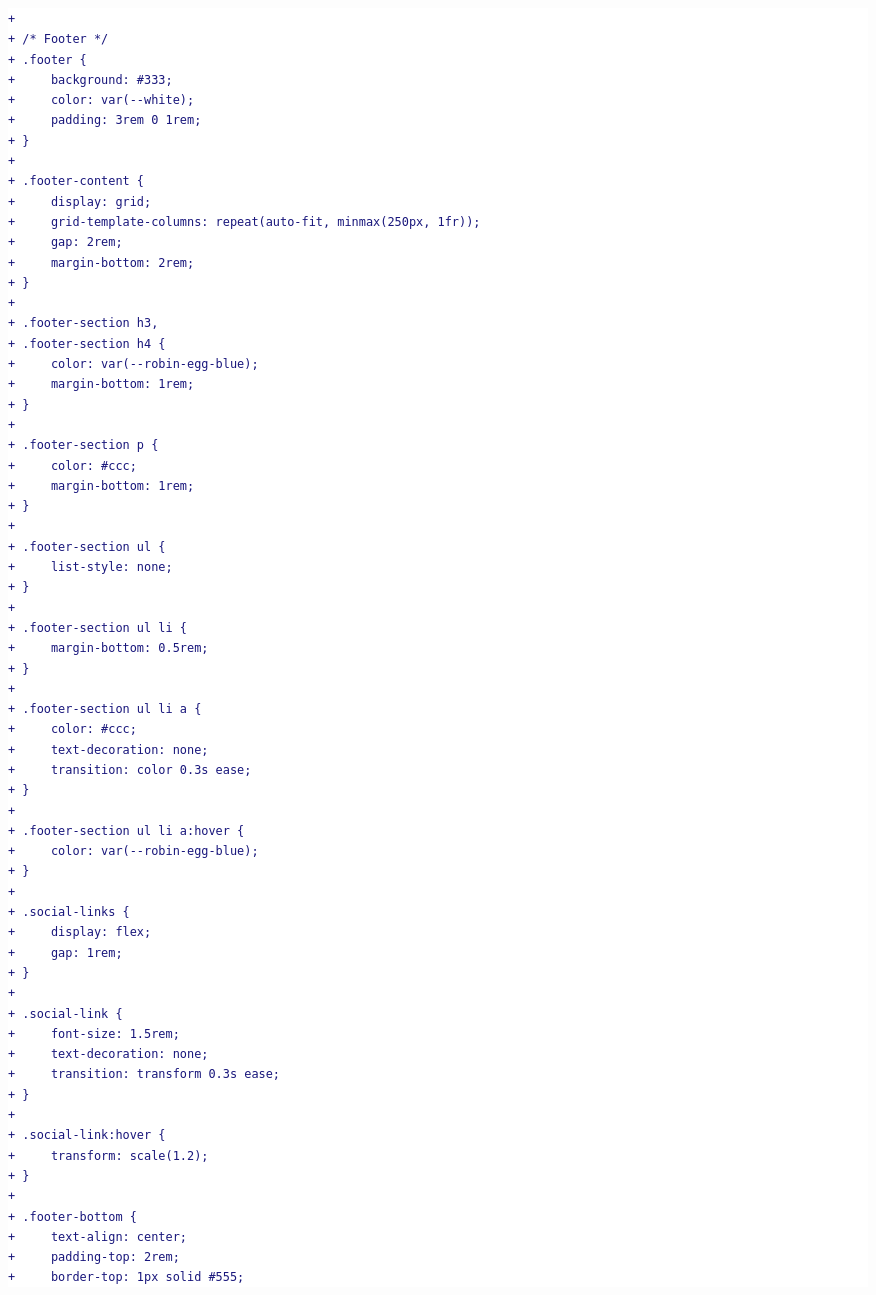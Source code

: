 ```diff
+ 
+ /* Footer */
+ .footer {
+     background: #333;
+     color: var(--white);
+     padding: 3rem 0 1rem;
+ }
+ 
+ .footer-content {
+     display: grid;
+     grid-template-columns: repeat(auto-fit, minmax(250px, 1fr));
+     gap: 2rem;
+     margin-bottom: 2rem;
+ }
+ 
+ .footer-section h3,
+ .footer-section h4 {
+     color: var(--robin-egg-blue);
+     margin-bottom: 1rem;
+ }
+ 
+ .footer-section p {
+     color: #ccc;
+     margin-bottom: 1rem;
+ }
+ 
+ .footer-section ul {
+     list-style: none;
+ }
+ 
+ .footer-section ul li {
+     margin-bottom: 0.5rem;
+ }
+ 
+ .footer-section ul li a {
+     color: #ccc;
+     text-decoration: none;
+     transition: color 0.3s ease;
+ }
+ 
+ .footer-section ul li a:hover {
+     color: var(--robin-egg-blue);
+ }
+ 
+ .social-links {
+     display: flex;
+     gap: 1rem;
+ }
+ 
+ .social-link {
+     font-size: 1.5rem;
+     text-decoration: none;
+     transition: transform 0.3s ease;
+ }
+ 
+ .social-link:hover {
+     transform: scale(1.2);
+ }
+ 
+ .footer-bottom {
+     text-align: center;
+     padding-top: 2rem;
+     border-top: 1px solid #555;
```